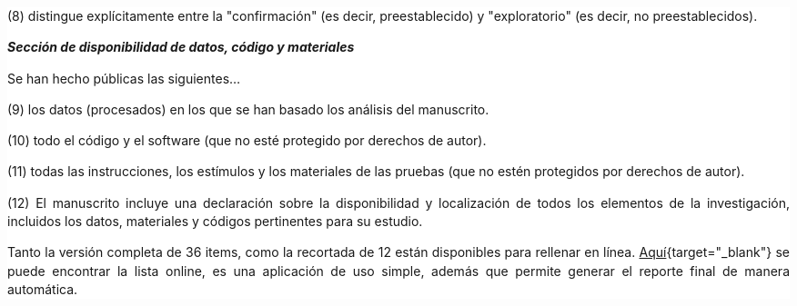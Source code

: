 (8) distingue explícitamente entre la "confirmación" (es decir, preestablecido) y "exploratorio" (es decir, no preestablecidos).

**_Sección de disponibilidad de datos, código y materiales_**

<div style="text-align: justify">

Se han hecho públicas las siguientes…

(9) los datos (procesados) en los que se han basado los análisis del manuscrito.

(10) todo el código y el software (que no esté protegido por derechos de autor).

(11) todas las instrucciones, los estímulos y los materiales de las pruebas (que no estén protegidos por derechos de autor).

(12) El manuscrito incluye una declaración sobre la disponibilidad y localización de todos los elementos de la investigación, incluidos los datos, materiales y códigos pertinentes para su estudio.

Tanto la versión completa de 36 items, como la recortada de 12 están disponibles para rellenar en línea. [Aquí](http://www.shinyapps.org/apps/TransparencyChecklist/){target="_blank"} se puede encontrar la lista online, es una aplicación de uso simple, además que permite generar el reporte final de manera automática.
